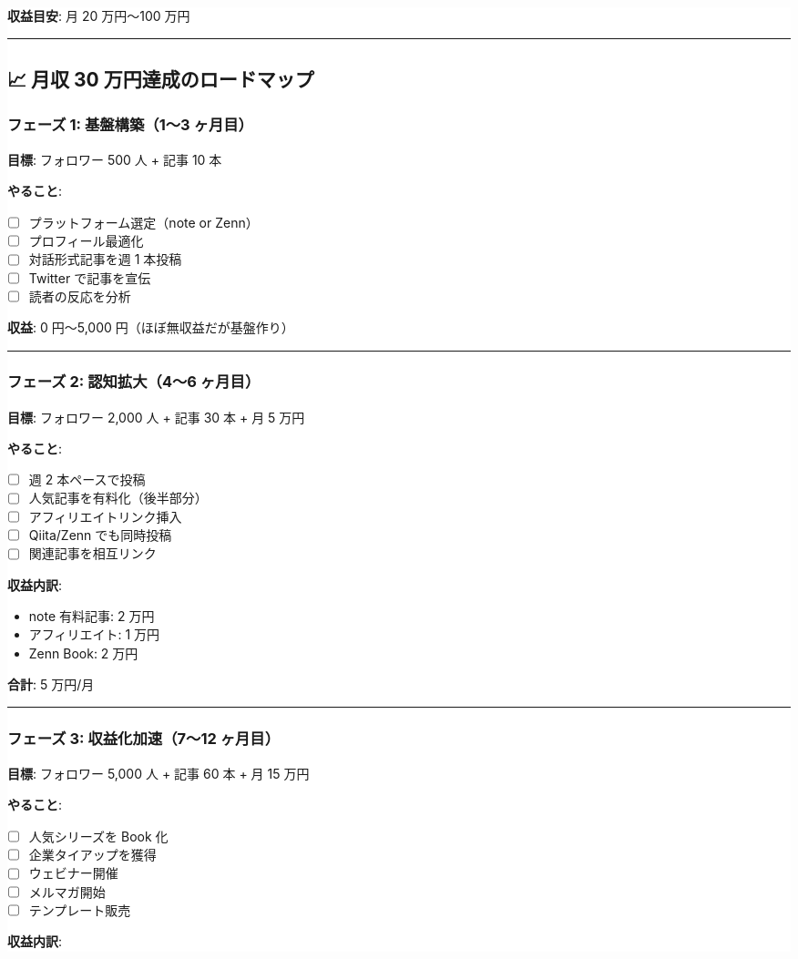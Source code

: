 **収益目安**: 月 20 万円〜100 万円

---

## 📈 月収 30 万円達成のロードマップ

### フェーズ 1: 基盤構築（1〜3 ヶ月目）

**目標**: フォロワー 500 人 + 記事 10 本

**やること**:

- [ ] プラットフォーム選定（note or Zenn）
- [ ] プロフィール最適化
- [ ] 対話形式記事を週 1 本投稿
- [ ] Twitter で記事を宣伝
- [ ] 読者の反応を分析

**収益**: 0 円〜5,000 円（ほぼ無収益だが基盤作り）

---

### フェーズ 2: 認知拡大（4〜6 ヶ月目）

**目標**: フォロワー 2,000 人 + 記事 30 本 + 月 5 万円

**やること**:

- [ ] 週 2 本ペースで投稿
- [ ] 人気記事を有料化（後半部分）
- [ ] アフィリエイトリンク挿入
- [ ] Qiita/Zenn でも同時投稿
- [ ] 関連記事を相互リンク

**収益内訳**:

- note 有料記事: 2 万円
- アフィリエイト: 1 万円
- Zenn Book: 2 万円

**合計**: 5 万円/月

---

### フェーズ 3: 収益化加速（7〜12 ヶ月目）

**目標**: フォロワー 5,000 人 + 記事 60 本 + 月 15 万円

**やること**:

- [ ] 人気シリーズを Book 化
- [ ] 企業タイアップを獲得
- [ ] ウェビナー開催
- [ ] メルマガ開始
- [ ] テンプレート販売

**収益内訳**:
